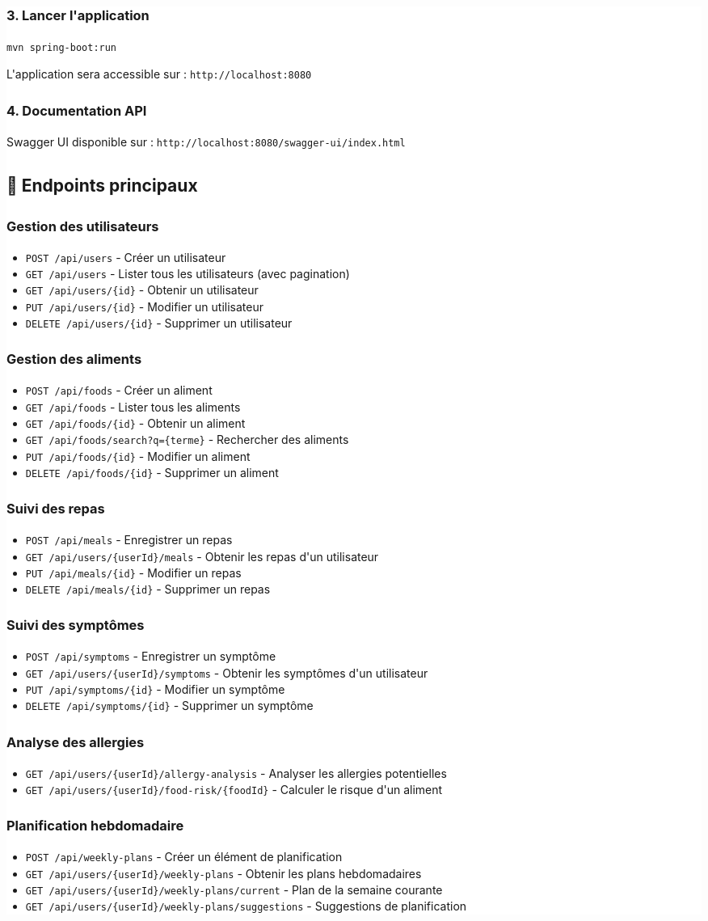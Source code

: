 ### 3. Lancer l'application
```bash
mvn spring-boot:run
```

L'application sera accessible sur : `http://localhost:8080`

### 4. Documentation API
Swagger UI disponible sur : `http://localhost:8080/swagger-ui/index.html`

## 📡 Endpoints principaux

### Gestion des utilisateurs
- `POST /api/users` - Créer un utilisateur
- `GET /api/users` - Lister tous les utilisateurs (avec pagination)
- `GET /api/users/{id}` - Obtenir un utilisateur
- `PUT /api/users/{id}` - Modifier un utilisateur
- `DELETE /api/users/{id}` - Supprimer un utilisateur

### Gestion des aliments
- `POST /api/foods` - Créer un aliment
- `GET /api/foods` - Lister tous les aliments
- `GET /api/foods/{id}` - Obtenir un aliment
- `GET /api/foods/search?q={terme}` - Rechercher des aliments
- `PUT /api/foods/{id}` - Modifier un aliment
- `DELETE /api/foods/{id}` - Supprimer un aliment

### Suivi des repas
- `POST /api/meals` - Enregistrer un repas
- `GET /api/users/{userId}/meals` - Obtenir les repas d'un utilisateur
- `PUT /api/meals/{id}` - Modifier un repas
- `DELETE /api/meals/{id}` - Supprimer un repas

### Suivi des symptômes
- `POST /api/symptoms` - Enregistrer un symptôme
- `GET /api/users/{userId}/symptoms` - Obtenir les symptômes d'un utilisateur
- `PUT /api/symptoms/{id}` - Modifier un symptôme
- `DELETE /api/symptoms/{id}` - Supprimer un symptôme

### Analyse des allergies
- `GET /api/users/{userId}/allergy-analysis` - Analyser les allergies potentielles
- `GET /api/users/{userId}/food-risk/{foodId}` - Calculer le risque d'un aliment

### Planification hebdomadaire
- `POST /api/weekly-plans` - Créer un élément de planification
- `GET /api/users/{userId}/weekly-plans` - Obtenir les plans hebdomadaires
- `GET /api/users/{userId}/weekly-plans/current` - Plan de la semaine courante
- `GET /api/users/{userId}/weekly-plans/suggestions` - Suggestions de planification
